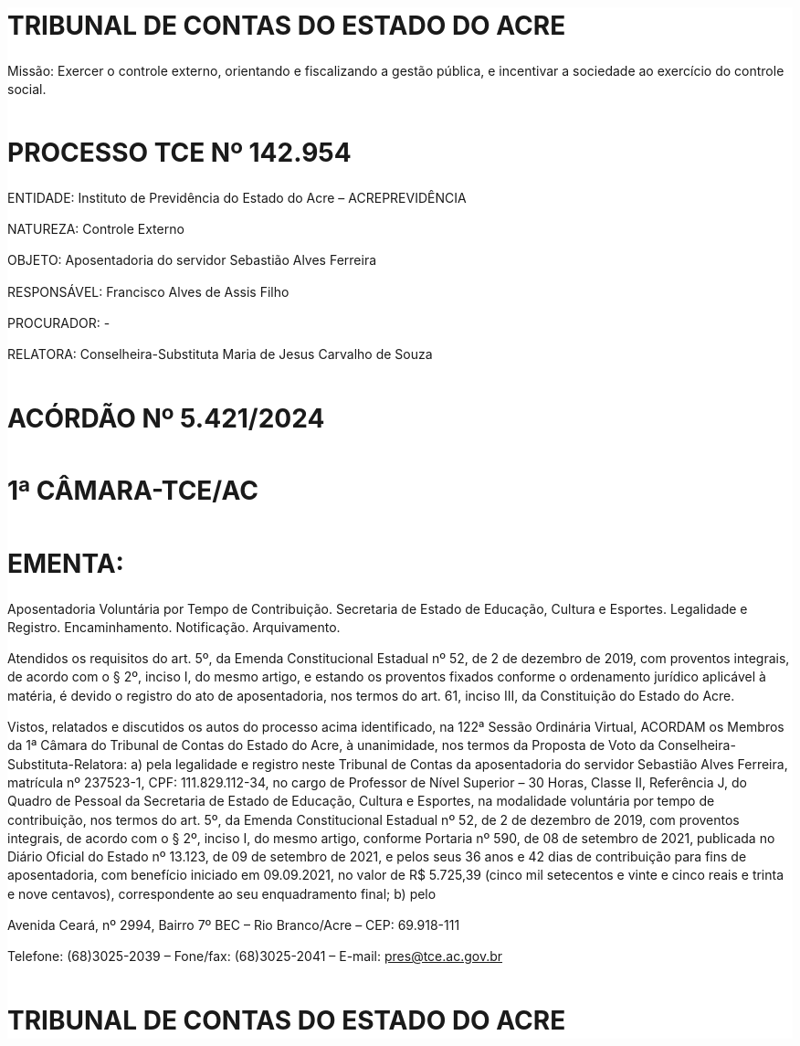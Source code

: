 # TRIBUNAL DE CONTAS DO ESTADO DO ACRE

Missão: Exercer o controle externo, orientando e fiscalizando a gestão pública, e incentivar a sociedade ao exercício do controle social.

# PROCESSO TCE Nº 142.954

ENTIDADE: Instituto de Previdência do Estado do Acre – ACREPREVIDÊNCIA

NATUREZA: Controle Externo

OBJETO: Aposentadoria do servidor Sebastião Alves Ferreira

RESPONSÁVEL: Francisco Alves de Assis Filho

PROCURADOR: -

RELATORA: Conselheira-Substituta Maria de Jesus Carvalho de Souza

# ACÓRDÃO Nº 5.421/2024

# 1ª CÂMARA-TCE/AC

# EMENTA:

Aposentadoria Voluntária por Tempo de Contribuição. Secretaria de Estado de Educação, Cultura e Esportes. Legalidade e Registro. Encaminhamento. Notificação. Arquivamento.

Atendidos os requisitos do art. 5º, da Emenda Constitucional Estadual nº 52, de 2 de dezembro de 2019, com proventos integrais, de acordo com o § 2º, inciso I, do mesmo artigo, e estando os proventos fixados conforme o ordenamento jurídico aplicável à matéria, é devido o registro do ato de aposentadoria, nos termos do art. 61, inciso III, da Constituição do Estado do Acre.

Vistos, relatados e discutidos os autos do processo acima identificado, na 122ª Sessão Ordinária Virtual, ACORDAM os Membros da 1ª Câmara do Tribunal de Contas do Estado do Acre, à unanimidade, nos termos da Proposta de Voto da Conselheira-Substituta-Relatora: a) pela legalidade e registro neste Tribunal de Contas da aposentadoria do servidor Sebastião Alves Ferreira, matrícula nº 237523-1, CPF: 111.829.112-34, no cargo de Professor de Nível Superior – 30 Horas, Classe II, Referência J, do Quadro de Pessoal da Secretaria de Estado de Educação, Cultura e Esportes, na modalidade voluntária por tempo de contribuição, nos termos do art. 5º, da Emenda Constitucional Estadual nº 52, de 2 de dezembro de 2019, com proventos integrais, de acordo com o § 2º, inciso I, do mesmo artigo, conforme Portaria nº 590, de 08 de setembro de 2021, publicada no Diário Oficial do Estado nº 13.123, de 09 de setembro de 2021, e pelos seus 36 anos e 42 dias de contribuição para fins de aposentadoria, com benefício iniciado em 09.09.2021, no valor de R$ 5.725,39 (cinco mil setecentos e vinte e cinco reais e trinta e nove centavos), correspondente ao seu enquadramento final; b) pelo

Avenida Ceará, nº 2994, Bairro 7º BEC – Rio Branco/Acre – CEP: 69.918-111

Telefone: (68)3025-2039 – Fone/fax: (68)3025-2041 – E-mail: pres@tce.ac.gov.br

# TRIBUNAL DE CONTAS DO ESTADO DO ACRE
